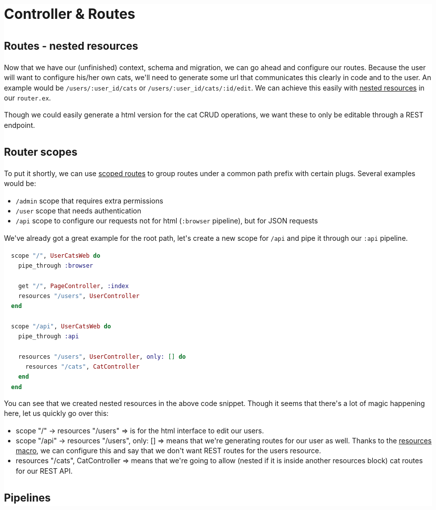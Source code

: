 # Controller & Routes

## Routes - nested resources

Now that we have our (unfinished) context, schema and migration, we can go ahead and configure our routes. Because the user will want to configure his/her own cats, we'll need to generate some url that communicates this clearly in code and to the user. An example would be `/users/:user_id/cats` or `/users/:user_id/cats/:id/edit`. We can achieve this easily with [nested resources](https://hexdocs.pm/phoenix/routing.html) in our `router.ex`.

Though we could easily generate a html version for the cat CRUD operations, we want these to only be editable through a REST endpoint. 

## Router scopes

To put it shortly, we can use [scoped routes](https://hexdocs.pm/phoenix/routing.html#scoped-routes) to group routes under a common path prefix with certain plugs. Several examples would be:

* `/admin` scope that requires extra permissions
* `/user` scope that needs authentication
* `/api` scope to configure our requests not for html (`:browser` pipeline), but for JSON requests

We've already got a great example for the root path, let's create a new scope for `/api` and pipe it through our `:api` pipeline.

```elixir
  scope "/", UserCatsWeb do
    pipe_through :browser

    get "/", PageController, :index
    resources "/users", UserController
  end

  scope "/api", UserCatsWeb do
    pipe_through :api

    resources "/users", UserController, only: [] do
      resources "/cats", CatController
    end
  end
```

You can see that we created nested resources in the above code snippet. Though it seems that there's a lot of magic happening here, let us quickly go over this:

* scope "/" -> resources "/users" => is for the html interface to edit our users.
* scope "/api" -> resources "/users", only: [] => means that we're generating routes for our user as well. Thanks to the [resources macro](https://hexdocs.pm/phoenix/Phoenix.Router.html#resources/4), we can configure this and say that we don't want REST routes for the users resource.
* resources "/cats", CatController => means that we're going to allow (nested if it is inside another resources block) cat routes for our REST API.

## Pipelines
